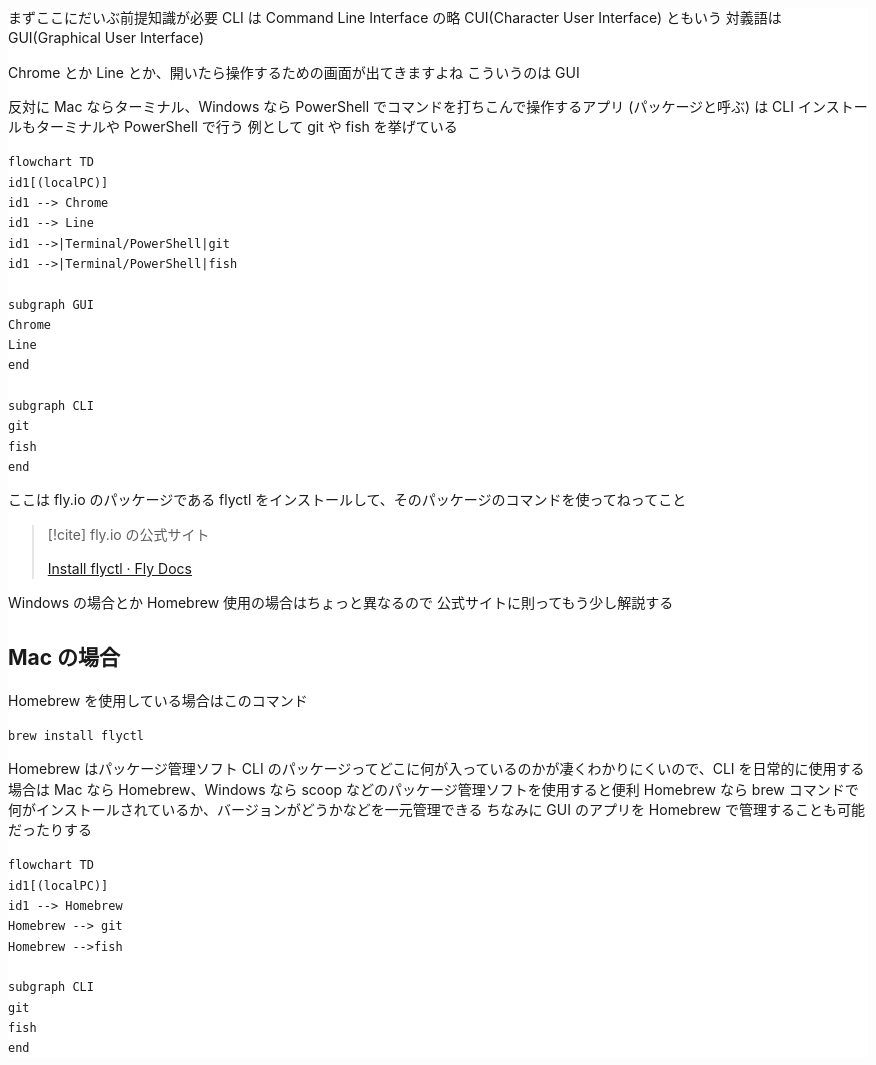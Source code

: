 まずここにだいぶ前提知識が必要
CLI は Command Line Interface の略
CUI(Character User Interface) ともいう
対義語は GUI(Graphical User Interface)

Chrome とか Line とか、開いたら操作するための画面が出てきますよね
こういうのは GUI

反対に Mac ならターミナル、Windows なら PowerShell でコマンドを打ちこんで操作するアプリ (パッケージと呼ぶ) は CLI
インストールもターミナルや PowerShell で行う
例として git や fish を挙げている

```mermaid
flowchart TD
id1[(localPC)]
id1 --> Chrome
id1 --> Line
id1 -->|Terminal/PowerShell|git
id1 -->|Terminal/PowerShell|fish

subgraph GUI
Chrome
Line
end

subgraph CLI
git
fish
end
```

ここは fly.io のパッケージである flyctl をインストールして、そのパッケージのコマンドを使ってねってこと

> [!cite] fly.io の公式サイト
> 
>  [Install flyctl · Fly Docs](https://fly.io/docs/hands-on/install-flyctl/)

Windows の場合とか Homebrew 使用の場合はちょっと異なるので
公式サイトに則ってもう少し解説する

## Mac の場合

Homebrew を使用している場合はこのコマンド

```
brew install flyctl
```

Homebrew はパッケージ管理ソフト
CLI のパッケージってどこに何が入っているのかが凄くわかりにくいので、CLI を日常的に使用する場合は Mac なら Homebrew、Windows なら scoop などのパッケージ管理ソフトを使用すると便利
Homebrew なら brew コマンドで何がインストールされているか、バージョンがどうかなどを一元管理できる
ちなみに GUI のアプリを Homebrew で管理することも可能だったりする

```mermaid
flowchart TD
id1[(localPC)]
id1 --> Homebrew
Homebrew --> git
Homebrew -->fish

subgraph CLI
git
fish
end
```
